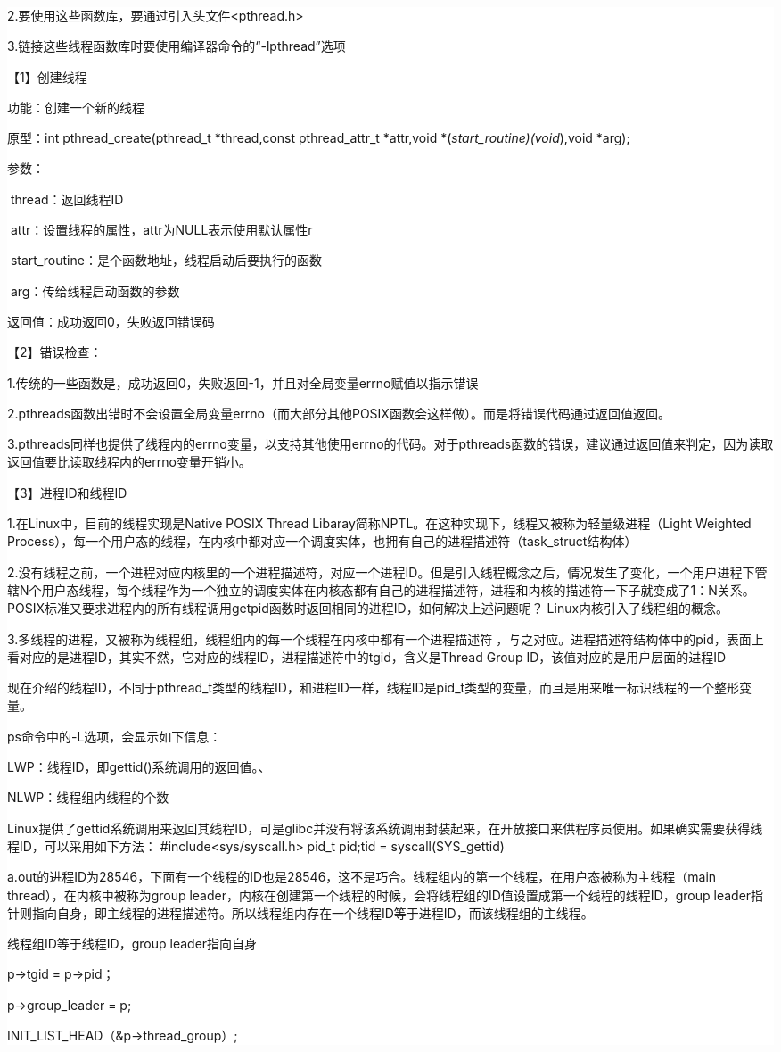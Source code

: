 2.要使用这些函数库，要通过引入头文件<pthread.h>

3.链接这些线程函数库时要使用编译器命令的“-lpthread”选项

【1】创建线程

功能：创建一个新的线程

原型：int pthread_create(pthread_t *thread,const pthread_attr_t *attr,void *(*start_routine)(void*),void *arg);

参数：

​		thread：返回线程ID

​		attr：设置线程的属性，attr为NULL表示使用默认属性r

​		start_routine：是个函数地址，线程启动后要执行的函数

​		arg：传给线程启动函数的参数

返回值：成功返回0，失败返回错误码

【2】错误检查：

1.传统的一些函数是，成功返回0，失败返回-1，并且对全局变量errno赋值以指示错误

2.pthreads函数出错时不会设置全局变量errno（而大部分其他POSIX函数会这样做）。而是将错误代码通过返回值返回。

3.pthreads同样也提供了线程内的errno变量，以支持其他使用errno的代码。对于pthreads函数的错误，建议通过返回值来判定，因为读取返回值要比读取线程内的errno变量开销小。

【3】进程ID和线程ID

1.在Linux中，目前的线程实现是Native POSIX Thread Libaray简称NPTL。在这种实现下，线程又被称为轻量级进程（Light Weighted Process），每一个用户态的线程，在内核中都对应一个调度实体，也拥有自己的进程描述符（task_struct结构体）

2.没有线程之前，一个进程对应内核里的一个进程描述符，对应一个进程ID。但是引入线程概念之后，情况发生了变化，一个用户进程下管辖N个用户态线程，每个线程作为一个独立的调度实体在内核态都有自己的进程描述符，进程和内核的描述符一下子就变成了1：N关系。POSIX标准又要求进程内的所有线程调用getpid函数时返回相同的进程ID，如何解决上述问题呢？ Linux内核引入了线程组的概念。

3.多线程的进程，又被称为线程组，线程组内的每一个线程在内核中都有一个进程描述符 ，与之对应。进程描述符结构体中的pid，表面上看对应的是进程ID，其实不然，它对应的线程ID，进程描述符中的tgid，含义是Thread Group ID，该值对应的是用户层面的进程ID

现在介绍的线程ID，不同于pthread_t类型的线程ID，和进程ID一样，线程ID是pid_t类型的变量，而且是用来唯一标识线程的一个整形变量。

ps命令中的-L选项，会显示如下信息：

LWP：线程ID，即gettid()系统调用的返回值。、

NLWP：线程组内线程的个数

Linux提供了gettid系统调用来返回其线程ID，可是glibc并没有将该系统调用封装起来，在开放接口来供程序员使用。如果确实需要获得线程ID，可以采用如下方法： #include<sys/syscall.h> pid_t pid;tid = syscall(SYS_gettid)

a.out的进程ID为28546，下面有一个线程的ID也是28546，这不是巧合。线程组内的第一个线程，在用户态被称为主线程（main thread），在内核中被称为group leader，内核在创建第一个线程的时候，会将线程组的ID值设置成第一个线程的线程ID，group leader指针则指向自身，即主线程的进程描述符。所以线程组内存在一个线程ID等于进程ID，而该线程组的主线程。

线程组ID等于线程ID，group leader指向自身

p->tgid = p->pid；

p->group_leader = p;

INIT_LIST_HEAD（&p->thread_group）;
